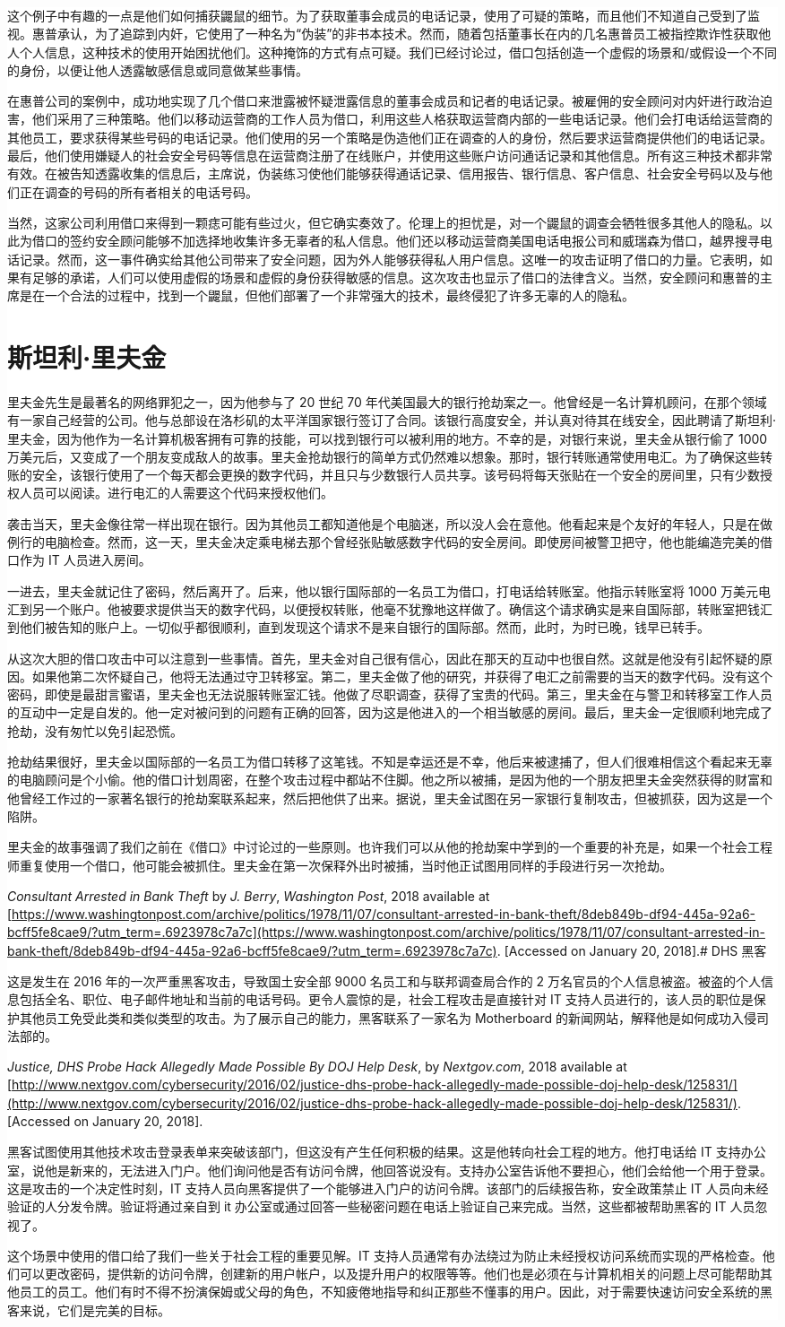 这个例子中有趣的一点是他们如何捕获鼹鼠的细节。为了获取董事会成员的电话记录，使用了可疑的策略，而且他们不知道自己受到了监视。惠普承认，为了追踪到内奸，它使用了一种名为“伪装”的非书本技术。然而，随着包括董事长在内的几名惠普员工被指控欺诈性获取他人个人信息，这种技术的使用开始困扰他们。这种掩饰的方式有点可疑。我们已经讨论过，借口包括创造一个虚假的场景和/或假设一个不同的身份，以便让他人透露敏感信息或同意做某些事情。

在惠普公司的案例中，成功地实现了几个借口来泄露被怀疑泄露信息的董事会成员和记者的电话记录。被雇佣的安全顾问对内奸进行政治迫害，他们采用了三种策略。他们以移动运营商的工作人员为借口，利用这些人格获取运营商内部的一些电话记录。他们会打电话给运营商的其他员工，要求获得某些号码的电话记录。他们使用的另一个策略是伪造他们正在调查的人的身份，然后要求运营商提供他们的电话记录。最后，他们使用嫌疑人的社会安全号码等信息在运营商注册了在线账户，并使用这些账户访问通话记录和其他信息。所有这三种技术都非常有效。在被告知透露收集的信息后，主席说，伪装练习使他们能够获得通话记录、信用报告、银行信息、客户信息、社会安全号码以及与他们正在调查的号码的所有者相关的电话号码。

当然，这家公司利用借口来得到一颗痣可能有些过火，但它确实奏效了。伦理上的担忧是，对一个鼹鼠的调查会牺牲很多其他人的隐私。以此为借口的签约安全顾问能够不加选择地收集许多无辜者的私人信息。他们还以移动运营商美国电话电报公司和威瑞森为借口，越界搜寻电话记录。然而，这一事件确实给其他公司带来了安全问题，因为外人能够获得私人用户信息。这唯一的攻击证明了借口的力量。它表明，如果有足够的承诺，人们可以使用虚假的场景和虚假的身份获得敏感的信息。这次攻击也显示了借口的法律含义。当然，安全顾问和惠普的主席是在一个合法的过程中，找到一个鼹鼠，但他们部署了一个非常强大的技术，最终侵犯了许多无辜的人的隐私。

# 斯坦利·里夫金

里夫金先生是最著名的网络罪犯之一，因为他参与了 20 世纪 70 年代美国最大的银行抢劫案之一。他曾经是一名计算机顾问，在那个领域有一家自己经营的公司。他与总部设在洛杉矶的太平洋国家银行签订了合同。该银行高度安全，并认真对待其在线安全，因此聘请了斯坦利·里夫金，因为他作为一名计算机极客拥有可靠的技能，可以找到银行可以被利用的地方。不幸的是，对银行来说，里夫金从银行偷了 1000 万美元后，又变成了一个朋友变成敌人的故事。里夫金抢劫银行的简单方式仍然难以想象。那时，银行转账通常使用电汇。为了确保这些转账的安全，该银行使用了一个每天都会更换的数字代码，并且只与少数银行人员共享。该号码将每天张贴在一个安全的房间里，只有少数授权人员可以阅读。进行电汇的人需要这个代码来授权他们。

袭击当天，里夫金像往常一样出现在银行。因为其他员工都知道他是个电脑迷，所以没人会在意他。他看起来是个友好的年轻人，只是在做例行的电脑检查。然而，这一天，里夫金决定乘电梯去那个曾经张贴敏感数字代码的安全房间。即使房间被警卫把守，他也能编造完美的借口作为 IT 人员进入房间。

一进去，里夫金就记住了密码，然后离开了。后来，他以银行国际部的一名员工为借口，打电话给转账室。他指示转账室将 1000 万美元电汇到另一个账户。他被要求提供当天的数字代码，以便授权转账，他毫不犹豫地这样做了。确信这个请求确实是来自国际部，转账室把钱汇到他们被告知的账户上。一切似乎都很顺利，直到发现这个请求不是来自银行的国际部。然而，此时，为时已晚，钱早已转手。

从这次大胆的借口攻击中可以注意到一些事情。首先，里夫金对自己很有信心，因此在那天的互动中也很自然。这就是他没有引起怀疑的原因。如果他第二次怀疑自己，他将无法通过守卫转移室。第二，里夫金做了他的研究，并获得了电汇之前需要的当天的数字代码。没有这个密码，即使是最甜言蜜语，里夫金也无法说服转账室汇钱。他做了尽职调查，获得了宝贵的代码。第三，里夫金在与警卫和转移室工作人员的互动中一定是自发的。他一定对被问到的问题有正确的回答，因为这是他进入的一个相当敏感的房间。最后，里夫金一定很顺利地完成了抢劫，没有匆忙以免引起恐慌。

抢劫结果很好，里夫金以国际部的一名员工为借口转移了这笔钱。不知是幸运还是不幸，他后来被逮捕了，但人们很难相信这个看起来无辜的电脑顾问是个小偷。他的借口计划周密，在整个攻击过程中都站不住脚。他之所以被捕，是因为他的一个朋友把里夫金突然获得的财富和他曾经工作过的一家著名银行的抢劫案联系起来，然后把他供了出来。据说，里夫金试图在另一家银行复制攻击，但被抓获，因为这是一个陷阱。

里夫金的故事强调了我们之前在《借口》中讨论过的一些原则。也许我们可以从他的抢劫案中学到的一个重要的补充是，如果一个社会工程师重复使用一个借口，他可能会被抓住。里夫金在第一次保释外出时被捕，当时他正试图用同样的手段进行另一次抢劫。

*Consultant Arrested in Bank Theft* by *J. Berry*,  *Washington Post*, 2018 available at [https://www.washingtonpost.com/archive/politics/1978/11/07/consultant-arrested-in-bank-theft/8deb849b-df94-445a-92a6-bcff5fe8cae9/?utm_term=.6923978c7a7c](https://www.washingtonpost.com/archive/politics/1978/11/07/consultant-arrested-in-bank-theft/8deb849b-df94-445a-92a6-bcff5fe8cae9/?utm_term=.6923978c7a7c). [Accessed on January 20, 2018].# DHS 黑客

这是发生在 2016 年的一次严重黑客攻击，导致国土安全部 9000 名员工和与联邦调查局合作的 2 万名官员的个人信息被盗。被盗的个人信息包括全名、职位、电子邮件地址和当前的电话号码。更令人震惊的是，社会工程攻击是直接针对 IT 支持人员进行的，该人员的职位是保护其他员工免受此类和类似类型的攻击。为了展示自己的能力，黑客联系了一家名为 Motherboard 的新闻网站，解释他是如何成功入侵司法部的。

*Justice, DHS Probe Hack Allegedly Made Possible By DOJ Help Desk*, by *Nextgov.com*, 2018 available at [http://www.nextgov.com/cybersecurity/2016/02/justice-dhs-probe-hack-allegedly-made-possible-doj-help-desk/125831/](http://www.nextgov.com/cybersecurity/2016/02/justice-dhs-probe-hack-allegedly-made-possible-doj-help-desk/125831/). [Accessed on January 20, 2018].

黑客试图使用其他技术攻击登录表单来突破该部门，但这没有产生任何积极的结果。这是他转向社会工程的地方。他打电话给 IT 支持办公室，说他是新来的，无法进入门户。他们询问他是否有访问令牌，他回答说没有。支持办公室告诉他不要担心，他们会给他一个用于登录。这是攻击的一个决定性时刻，IT 支持人员向黑客提供了一个能够进入门户的访问令牌。该部门的后续报告称，安全政策禁止 IT 人员向未经验证的人分发令牌。验证将通过亲自到 it 办公室或通过回答一些秘密问题在电话上验证自己来完成。当然，这些都被帮助黑客的 IT 人员忽视了。

这个场景中使用的借口给了我们一些关于社会工程的重要见解。IT 支持人员通常有办法绕过为防止未经授权访问系统而实现的严格检查。他们可以更改密码，提供新的访问令牌，创建新的用户帐户，以及提升用户的权限等等。他们也是必须在与计算机相关的问题上尽可能帮助其他员工的员工。他们有时不得不扮演保姆或父母的角色，不知疲倦地指导和纠正那些不懂事的用户。因此，对于需要快速访问安全系统的黑客来说，它们是完美的目标。
